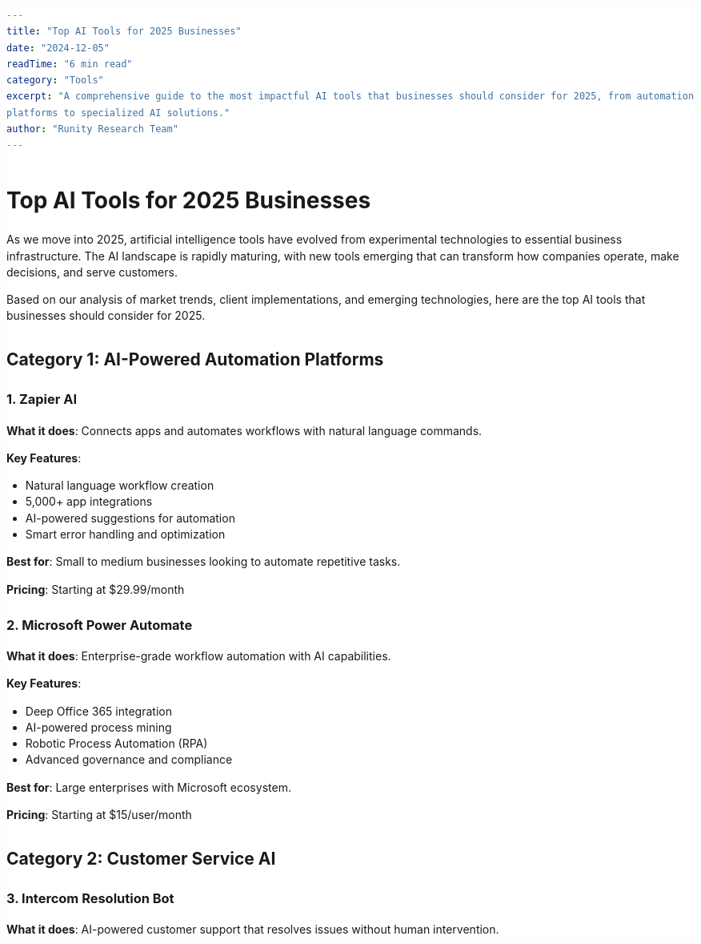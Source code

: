 ```yaml
---
title: "Top AI Tools for 2025 Businesses"
date: "2024-12-05"
readTime: "6 min read"
category: "Tools"
excerpt: "A comprehensive guide to the most impactful AI tools that businesses should consider for 2025, from automation platforms to specialized AI solutions."
author: "Runity Research Team"
---
```


# Top AI Tools for 2025 Businesses

As we move into 2025, artificial intelligence tools have evolved from experimental technologies to essential business infrastructure. The AI landscape is rapidly maturing, with new tools emerging that can transform how companies operate, make decisions, and serve customers.

Based on our analysis of market trends, client implementations, and emerging technologies, here are the top AI tools that businesses should consider for 2025.

## Category 1: AI-Powered Automation Platforms

### 1. **Zapier AI**
**What it does**: Connects apps and automates workflows with natural language commands.

**Key Features**:
- Natural language workflow creation
- 5,000+ app integrations
- AI-powered suggestions for automation
- Smart error handling and optimization

**Best for**: Small to medium businesses looking to automate repetitive tasks.

**Pricing**: Starting at $29.99/month

### 2. **Microsoft Power Automate**
**What it does**: Enterprise-grade workflow automation with AI capabilities.

**Key Features**:
- Deep Office 365 integration
- AI-powered process mining
- Robotic Process Automation (RPA)
- Advanced governance and compliance

**Best for**: Large enterprises with Microsoft ecosystem.

**Pricing**: Starting at $15/user/month

## Category 2: Customer Service AI

### 3. **Intercom Resolution Bot**
**What it does**: AI-powered customer support that resolves issues without human intervention.
